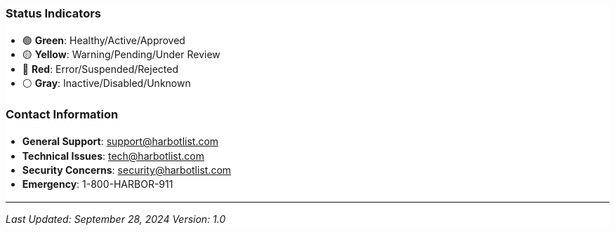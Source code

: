### Status Indicators

- 🟢 **Green**: Healthy/Active/Approved
- 🟡 **Yellow**: Warning/Pending/Under Review
- 🔴 **Red**: Error/Suspended/Rejected
- ⚪ **Gray**: Inactive/Disabled/Unknown

### Contact Information

- **General Support**: support@harbotlist.com
- **Technical Issues**: tech@harbotlist.com
- **Security Concerns**: security@harbotlist.com
- **Emergency**: 1-800-HARBOR-911

---

*Last Updated: September 28, 2024*
*Version: 1.0*